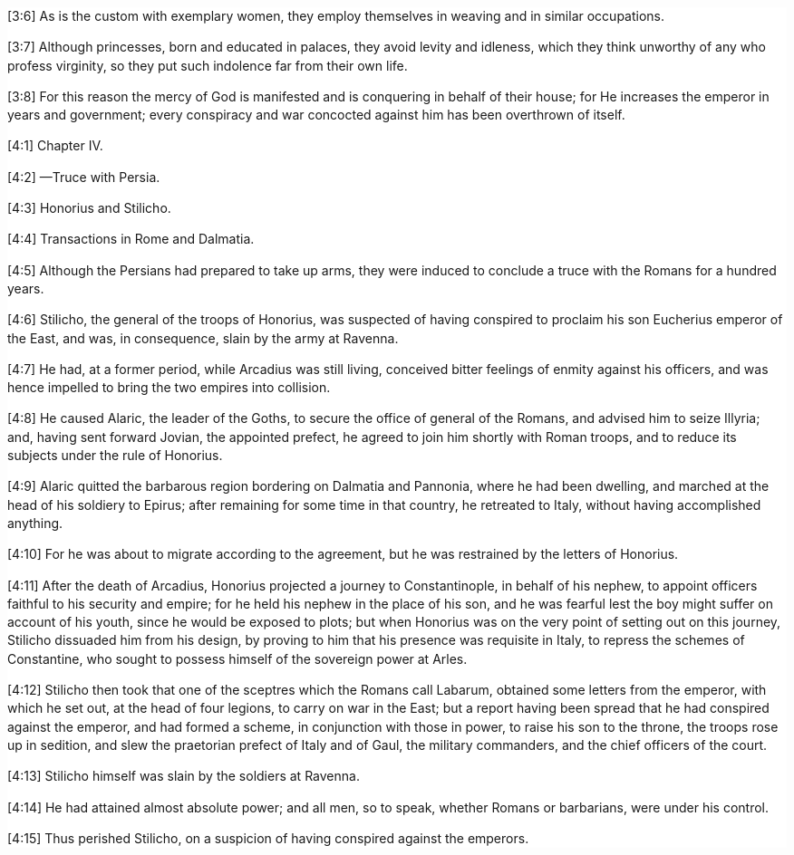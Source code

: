 [3:6] As is the custom with exemplary women, they employ themselves in weaving and in similar occupations.

[3:7] Although princesses, born and educated in palaces, they avoid levity and idleness, which they think unworthy of any who profess virginity, so they put such indolence far from their own life.

[3:8] For this reason the mercy of God is manifested and is conquering in behalf of their house; for He increases the emperor in years and government; every conspiracy and war concocted against him has been overthrown of itself.

[4:1] Chapter IV.

[4:2] —Truce with Persia.

[4:3] Honorius and Stilicho.

[4:4] Transactions in Rome and Dalmatia.

[4:5] Although the Persians had prepared to take up arms, they were induced to conclude a truce with the Romans for a hundred years.

[4:6] Stilicho, the general of the troops of Honorius, was suspected of having conspired to proclaim his son Eucherius emperor of the East, and was, in consequence, slain by the army at Ravenna.

[4:7] He had, at a former period, while Arcadius was still living, conceived bitter feelings of enmity against his officers, and was hence impelled to bring the two empires into collision.

[4:8] He caused Alaric, the leader of the Goths, to secure the office of general of the Romans, and advised him to seize Illyria; and, having sent forward Jovian, the appointed prefect, he agreed to join him shortly with Roman troops, and to reduce its subjects under the rule of Honorius.

[4:9] Alaric quitted the barbarous region bordering on Dalmatia and Pannonia, where he had been dwelling, and marched at the head of his soldiery to Epirus; after remaining for some time in that country, he retreated to Italy, without having accomplished anything.

[4:10] For he was about to migrate according to the agreement, but he was restrained by the letters of Honorius.

[4:11] After the death of Arcadius, Honorius projected a journey to Constantinople, in behalf of his nephew, to appoint officers faithful to his security and empire; for he held his nephew in the place of his son, and he was fearful lest the boy might suffer on account of his youth, since he would be exposed to plots; but when Honorius was on the very point of setting out on this journey, Stilicho dissuaded him from his design, by proving to him that his presence was requisite in Italy, to repress the schemes of Constantine, who sought to possess himself of the sovereign power at Arles.

[4:12] Stilicho then took that one of the sceptres which the Romans call Labarum, obtained some letters from the emperor, with which he set out, at the head of four legions, to carry on war in the East; but a report having been spread that he had conspired against the emperor, and had formed a scheme, in conjunction with those in power, to raise his son to the throne, the troops rose up in sedition, and slew the praetorian prefect  of Italy and of Gaul, the military commanders, and the chief officers of the court.

[4:13] Stilicho himself was slain by the soldiers at Ravenna.

[4:14] He had attained almost absolute power; and all men, so to speak, whether Romans or barbarians, were under his control.

[4:15] Thus perished Stilicho, on a suspicion of having conspired against the emperors.
